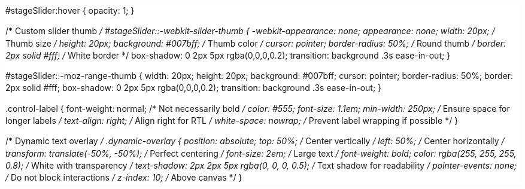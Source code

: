 #stageSlider:hover {
    opacity: 1;
}

/* Custom slider thumb */
#stageSlider::-webkit-slider-thumb {
    -webkit-appearance: none;
    appearance: none;
    width: 20px; /* Thumb size */
    height: 20px;
    background: #007bff; /* Thumb color */
    cursor: pointer;
    border-radius: 50%; /* Round thumb */
    border: 2px solid #fff; /* White border */
    box-shadow: 0 2px 5px rgba(0,0,0,0.2);
    transition: background .3s ease-in-out;
}

#stageSlider::-moz-range-thumb {
    width: 20px;
    height: 20px;
    background: #007bff;
    cursor: pointer;
    border-radius: 50%;
    border: 2px solid #fff;
    box-shadow: 0 2px 5px rgba(0,0,0,0.2);
    transition: background .3s ease-in-out;
}


.control-label {
    font-weight: normal; /* Not necessarily bold */
    color: #555;
    font-size: 1.1em;
    min-width: 250px; /* Ensure space for longer labels */
    text-align: right; /* Align right for RTL */
    white-space: nowrap; /* Prevent label wrapping if possible */
}

/* Dynamic text overlay */
.dynamic-overlay {
     position: absolute;
     top: 50%; /* Center vertically */
     left: 50%; /* Center horizontally */
     transform: translate(-50%, -50%); /* Perfect centering */
     font-size: 2em; /* Large text */
     font-weight: bold;
     color: rgba(255, 255, 255, 0.8); /* White with transparency */
     text-shadow: 2px 2px 5px rgba(0, 0, 0, 0.5); /* Text shadow for readability */
     pointer-events: none; /* Do not block interactions */
     z-index: 10; /* Above canvas */
}

